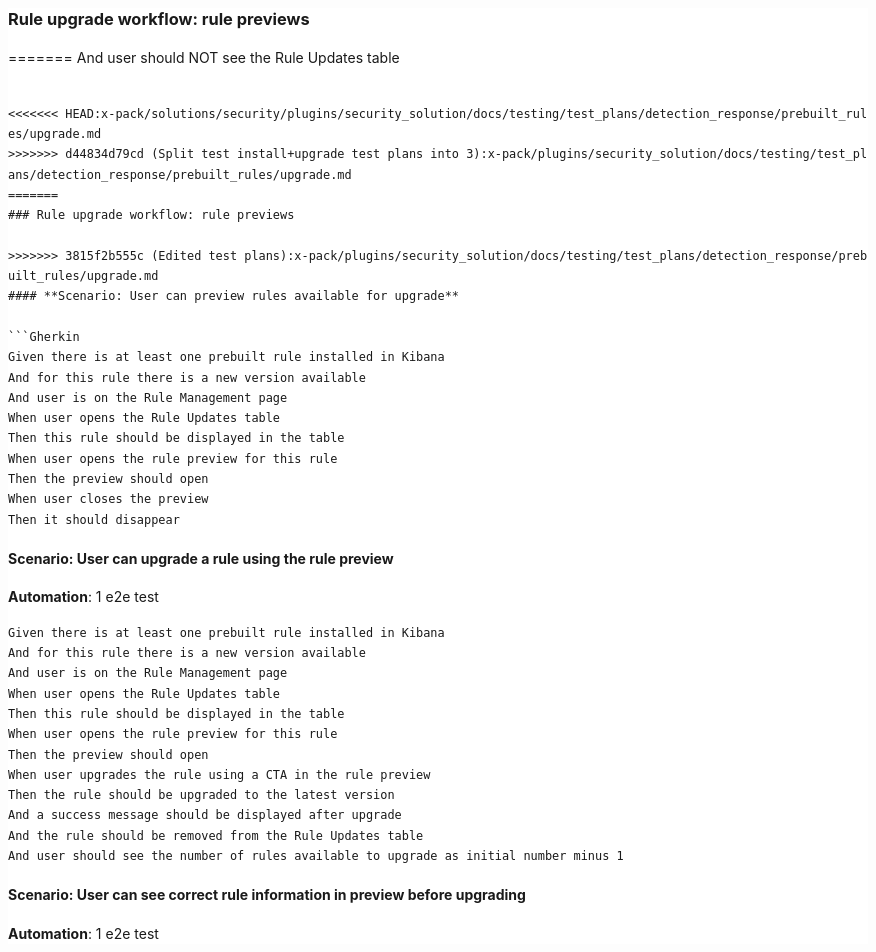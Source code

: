 ### Rule upgrade workflow: rule previews

=======
And user should NOT see the Rule Updates table
```

<<<<<<< HEAD:x-pack/solutions/security/plugins/security_solution/docs/testing/test_plans/detection_response/prebuilt_rules/upgrade.md
>>>>>>> d44834d79cd (Split test install+upgrade test plans into 3):x-pack/plugins/security_solution/docs/testing/test_plans/detection_response/prebuilt_rules/upgrade.md
=======
### Rule upgrade workflow: rule previews

>>>>>>> 3815f2b555c (Edited test plans):x-pack/plugins/security_solution/docs/testing/test_plans/detection_response/prebuilt_rules/upgrade.md
#### **Scenario: User can preview rules available for upgrade**

```Gherkin
Given there is at least one prebuilt rule installed in Kibana
And for this rule there is a new version available
And user is on the Rule Management page
When user opens the Rule Updates table
Then this rule should be displayed in the table
When user opens the rule preview for this rule
Then the preview should open
When user closes the preview
Then it should disappear
```

#### **Scenario: User can upgrade a rule using the rule preview**

**Automation**: 1 e2e test

```Gherkin
Given there is at least one prebuilt rule installed in Kibana
And for this rule there is a new version available
And user is on the Rule Management page
When user opens the Rule Updates table
Then this rule should be displayed in the table
When user opens the rule preview for this rule
Then the preview should open
When user upgrades the rule using a CTA in the rule preview
Then the rule should be upgraded to the latest version
And a success message should be displayed after upgrade
And the rule should be removed from the Rule Updates table
And user should see the number of rules available to upgrade as initial number minus 1
```

#### **Scenario: User can see correct rule information in preview before upgrading**

**Automation**: 1 e2e test
